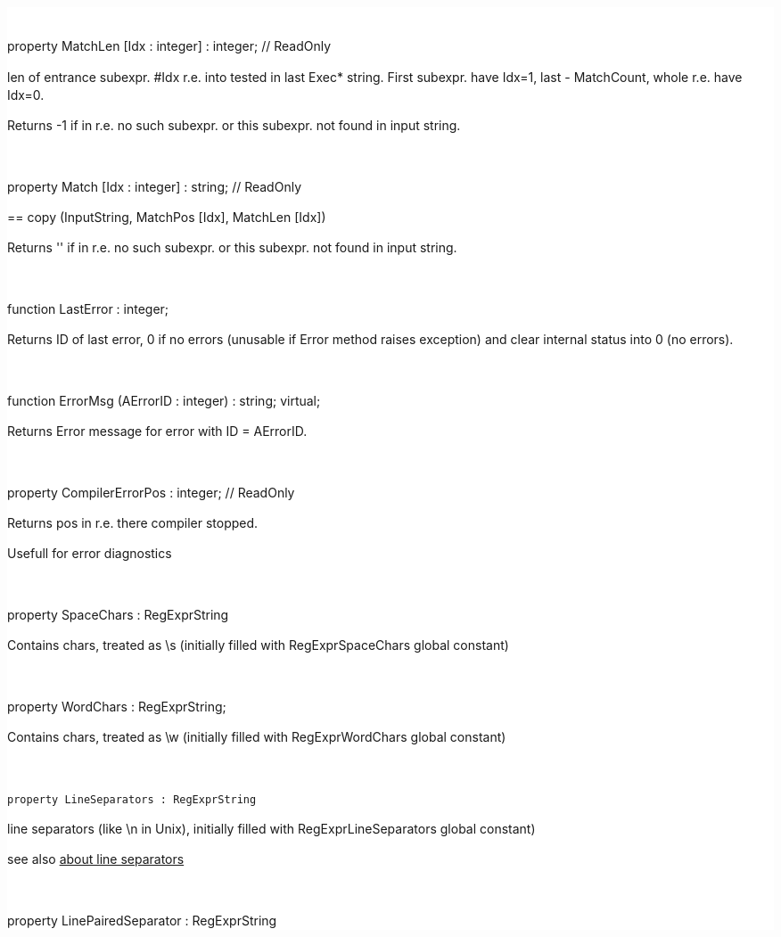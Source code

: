  

property MatchLen \[Idx : integer\] : integer; // ReadOnly

len of entrance subexpr. \#Idx r.e. into tested in last Exec\* string.
First subexpr. have Idx=1, last - MatchCount, whole r.e. have Idx=0.

Returns -1 if in r.e. no such subexpr. or this subexpr. not found in
input string.

 

property Match \[Idx : integer\] : string; // ReadOnly

== copy (InputString, MatchPos \[Idx\], MatchLen \[Idx\])

Returns '' if in r.e. no such subexpr. or this subexpr. not found in
input string.

 

function LastError : integer;

Returns ID of last error, 0 if no errors (unusable if Error method
raises exception) and clear internal status into 0 (no errors).

 

function ErrorMsg (AErrorID : integer) : string; virtual;

Returns Error message for error with ID = AErrorID.

 

property CompilerErrorPos : integer; // ReadOnly

Returns pos in r.e. there compiler stopped.

Usefull for error diagnostics

 

property SpaceChars : RegExprString

Contains chars, treated as \\s (initially filled with RegExprSpaceChars
global constant)

 

property WordChars : RegExprString;

Contains chars, treated as \\w (initially filled with RegExprWordChars
global constant)

 
<a name="line_separators"></a>

    property LineSeparators : RegExprString

line separators (like \\n in Unix), initially filled with
RegExprLineSeparators global constant)

see also [about line
separators](regexp_syntax.html#syntax_line_separators)

 

property LinePairedSeparator : RegExprString
